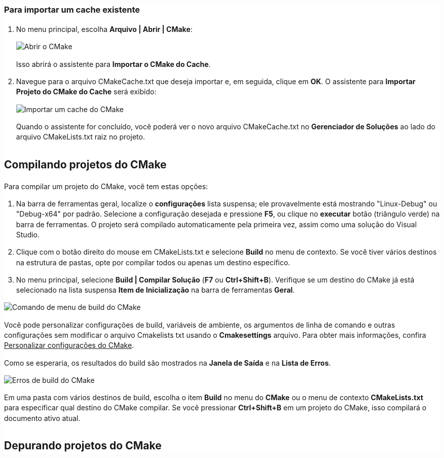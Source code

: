 ### <a name="to-import-an-existing-cache"></a>Para importar um cache existente

1. No menu principal, escolha **Arquivo | Abrir | CMake**:

   ![Abrir o CMake](media/cmake-file-open.png "Arquivo, Abrir, CMake")

   Isso abrirá o assistente para **Importar o CMake do Cache**.

2. Navegue para o arquivo CMakeCache.txt que deseja importar e, em seguida, clique em **OK**. O assistente para **Importar Projeto do CMake do Cache** será exibido:

   ![Importar um cache do CMake](media/cmake-import-wizard.png "Abrir o assistente para importar cache do CMake")

   Quando o assistente for concluído, você poderá ver o novo arquivo CMakeCache.txt no **Gerenciador de Soluções** ao lado do arquivo CMakeLists.txt raiz no projeto.

## <a name="building-cmake-projects"></a>Compilando projetos do CMake

Para compilar um projeto do CMake, você tem estas opções:

1. Na barra de ferramentas geral, localize o **configurações** lista suspensa; ele provavelmente está mostrando "Linux-Debug" ou "Debug-x64" por padrão. Selecione a configuração desejada e pressione **F5**, ou clique no **executar** botão (triângulo verde) na barra de ferramentas. O projeto será compilado automaticamente pela primeira vez, assim como uma solução do Visual Studio.

1. Clique com o botão direito do mouse em CMakeLists.txt e selecione **Build** no menu de contexto. Se você tiver vários destinos na estrutura de pastas, opte por compilar todos ou apenas um destino específico.

1. No menu principal, selecione **Build | Compilar Solução** (**F7** ou **Ctrl+Shift+B**). Verifique se um destino do CMake já está selecionado na lista suspensa **Item de Inicialização** na barra de ferramentas **Geral**.

![Comando de menu de build do CMake](media/cmake-build-menu.png "Menu de comando de build do CMake")

Você pode personalizar configurações de build, variáveis de ambiente, os argumentos de linha de comando e outras configurações sem modificar o arquivo Cmakelists txt usando o **Cmakesettings** arquivo. Para obter mais informações, confira [Personalizar configurações do CMake](customize-cmake-settings.md).

Como se esperaria, os resultados do build são mostrados na **Janela de Saída** e na **Lista de Erros**.

![Erros de build do CMake](media/cmake-build-errors.png "CMake build errors")

Em uma pasta com vários destinos de build, escolha o item **Build** no menu do **CMake** ou o menu de contexto **CMakeLists.txt** para especificar qual destino do CMake compilar. Se você pressionar **Ctrl+Shift+B** em um projeto do CMake, isso compilará o documento ativo atual.

## <a name="debugging-cmake-projects"></a>Depurando projetos do CMake
